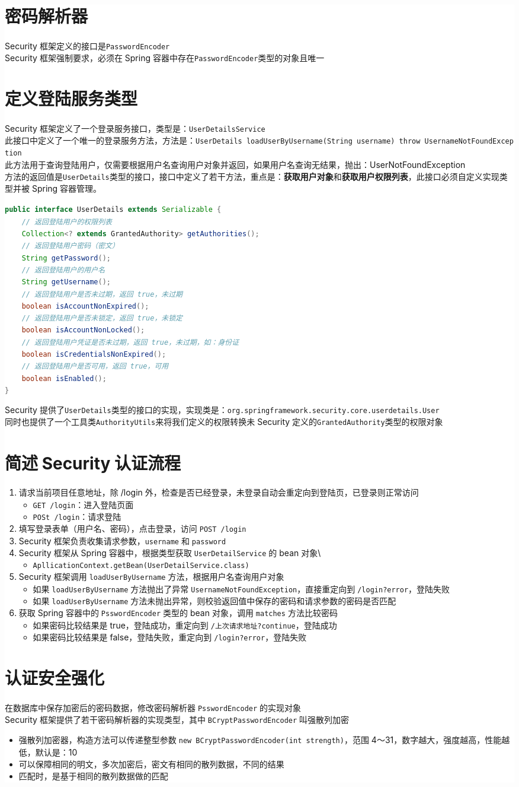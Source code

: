 # 密码解析器
Security 框架定义的接口是`PasswordEncoder`\
Security 框架强制要求，必须在 Spring 容器中存在`PasswordEncoder`类型的对象且唯一

# 定义登陆服务类型
Security 框架定义了一个登录服务接口，类型是：`UserDetailsService`\
此接口中定义了一个唯一的登录服务方法，方法是：`UserDetails loadUserByUsername(String username) throw UsernameNotFoundException`\
此方法用于查询登陆用户，仅需要根据用户名查询用户对象并返回，如果用户名查询无结果，抛出：UserNotFoundException\
方法的返回值是`UserDetails`类型的接口，接口中定义了若干方法，重点是：**获取用户对象**和**获取用户权限列表**，此接口必须自定义实现类型并被 Spring 容器管理。
```java
public interface UserDetails extends Serializable {
    // 返回登陆用户的权限列表
    Collection<? extends GrantedAuthority> getAuthorities();
    // 返回登陆用户密码（密文）
    String getPassword();
    // 返回登陆用户的用户名
    String getUsername();
    // 返回登陆用户是否未过期，返回 true，未过期
    boolean isAccountNonExpired();
    // 返回登陆用户是否未锁定，返回 true，未锁定
    boolean isAccountNonLocked();
    // 返回登陆用户凭证是否未过期，返回 true，未过期，如：身份证
    boolean isCredentialsNonExpired();
    // 返回登陆用户是否可用，返回 true，可用
    boolean isEnabled();
}
```
Security 提供了`UserDetails`类型的接口的实现，实现类是：`org.springframework.security.core.userdetails.User`\
同时也提供了一个工具类`AuthorityUtils`来将我们定义的权限转换未 Security 定义的`GrantedAuthority`类型的权限对象

# 简述 Security 认证流程
1. 请求当前项目任意地址，除 /login 外，检查是否已经登录，未登录自动会重定向到登陆页，已登录则正常访问
   - `GET /login`：进入登陆页面
   - `POSt /login`：请求登陆
2. 填写登录表单（用户名、密码），点击登录，访问 `POST /login`
3. Security 框架负责收集请求参数，`username` 和 `password`
4. Security 框架从 Spring 容器中，根据类型获取 `UserDetailService` 的 bean 对象\
   - `ApllicationContext.getBean(UserDetailService.class)`
5. Security 框架调用 `loadUserByUsername` 方法，根据用户名查询用户对象
   - 如果 `loadUserByUsername` 方法抛出了异常 `UsernameNotFoundException`，直接重定向到 `/login?error`，登陆失败
   - 如果 `loadUserByUsername` 方法未抛出异常，则校验返回值中保存的密码和请求参数的密码是否匹配
6. 获取 Spring 容器中的 `PsswordEncoder` 类型的 bean 对象，调用 `matches` 方法比较密码
   - 如果密码比较结果是 true，登陆成功，重定向到 `/上次请求地址?continue`，登陆成功
   - 如果密码比较结果是 false，登陆失败，重定向到 `/login?error`，登陆失败

# 认证安全强化
在数据库中保存加密后的密码数据，修改密码解析器 `PsswordEncoder` 的实现对象\
Security 框架提供了若干密码解析器的实现类型，其中 `BCryptPasswordEncoder` 叫强散列加密
- 强散列加密器，构造方法可以传递整型参数 `new BCryptPasswordEncoder(int strength)`，范围 4～31，数字越大，强度越高，性能越低，默认是：10
- 可以保障相同的明文，多次加密后，密文有相同的散列数据，不同的结果
- 匹配时，是基于相同的散列数据做的匹配
